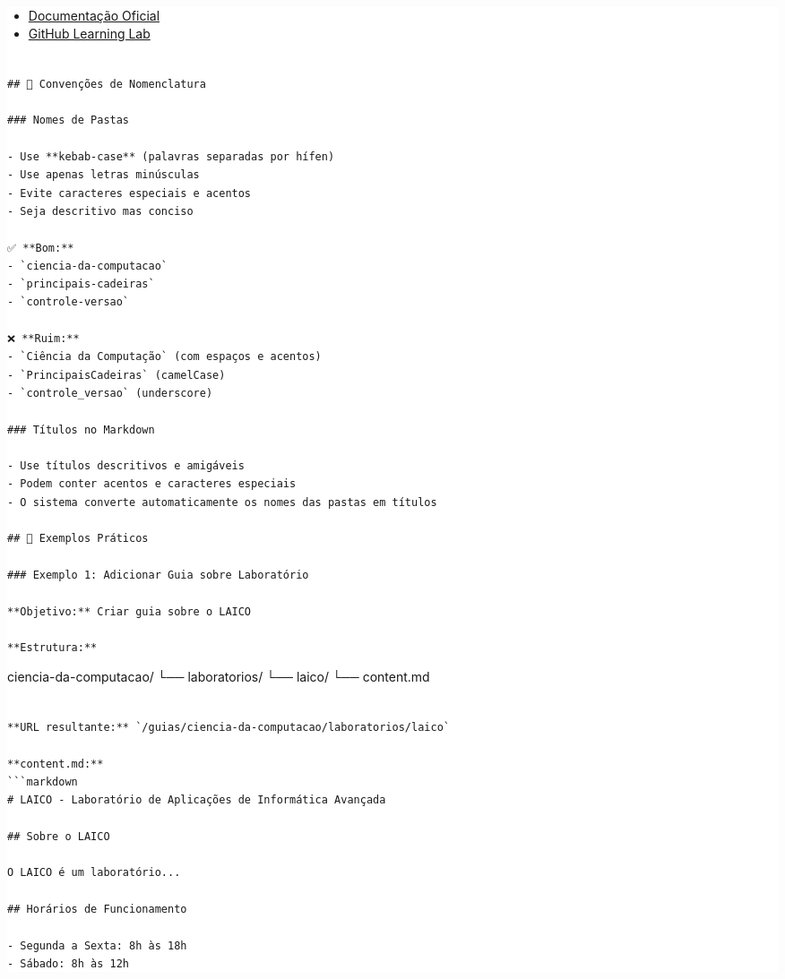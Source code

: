 - [Documentação Oficial](https://git-scm.com/doc)
- [GitHub Learning Lab](https://lab.github.com/)

```

## 📝 Convenções de Nomenclatura

### Nomes de Pastas

- Use **kebab-case** (palavras separadas por hífen)
- Use apenas letras minúsculas
- Evite caracteres especiais e acentos
- Seja descritivo mas conciso

✅ **Bom:**
- `ciencia-da-computacao`
- `principais-cadeiras`
- `controle-versao`

❌ **Ruim:**
- `Ciência da Computação` (com espaços e acentos)
- `PrincipaisCadeiras` (camelCase)
- `controle_versao` (underscore)

### Títulos no Markdown

- Use títulos descritivos e amigáveis
- Podem conter acentos e caracteres especiais
- O sistema converte automaticamente os nomes das pastas em títulos

## 🎯 Exemplos Práticos

### Exemplo 1: Adicionar Guia sobre Laboratório

**Objetivo:** Criar guia sobre o LAICO

**Estrutura:**
```

ciencia-da-computacao/
└── laboratorios/
└── laico/
└── content.md

````

**URL resultante:** `/guias/ciencia-da-computacao/laboratorios/laico`

**content.md:**
```markdown
# LAICO - Laboratório de Aplicações de Informática Avançada

## Sobre o LAICO

O LAICO é um laboratório...

## Horários de Funcionamento

- Segunda a Sexta: 8h às 18h
- Sábado: 8h às 12h
````
